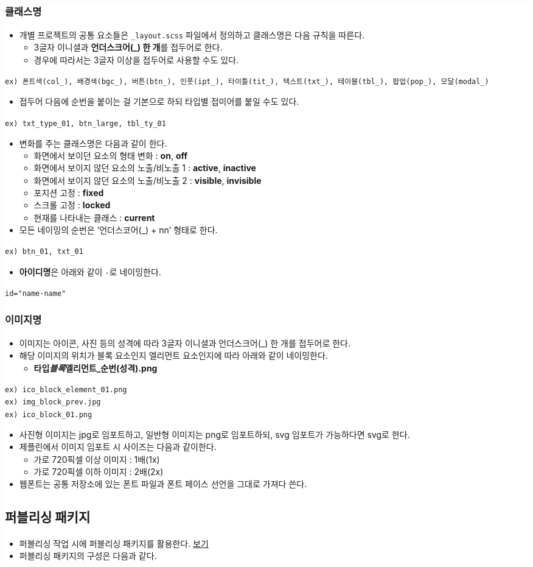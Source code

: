 ### <a name="naming-class"></a>클래스명

- 개별 프로젝트의 공통 요소들은 `_layout.scss` 파일에서 정의하고 클래스명은 다음 규칙을 따른다.
  - 3글자 이니셜과 **언더스크어(\_) 한 개**를 접두어로 한다.
  - 경우에 따라서는 3글자 이상을 접두어로 사용할 수도 있다.

```
ex) 폰트색(col_), 배경색(bgc_), 버튼(btn_), 인풋(ipt_), 타이틀(tit_), 텍스트(txt_), 테이블(tbl_), 팝업(pop_), 모달(modal_)
```

- 접두어 다음에 순번을 붙이는 걸 기본으로 하되 타입별 접미어를 붙일 수도 있다.

```
ex) txt_type_01, btn_large, tbl_ty_01
```

- 변화를 주는 클래스명은 다음과 같이 한다.
  - 화면에서 보이던 요소의 형태 변화 : **on**, **off**
  - 화면에서 보이지 않던 요소의 노출/비노출 1 : **active**, **inactive**
  - 화면에서 보이지 않던 요소의 노출/비노출 2 : **visible**, **invisible**
  - 포지션 고정 : **fixed**
  - 스크롤 고정 : **locked**
  - 현재를 나타내는 클래스 : **current**
- 모든 네이밍의 순번은 ‘언더스코어(\_) + nn’ 형태로 한다.

```
ex) btn_01, txt_01
```

- **아이디명**은 아래와 같이 `-`로 네이밍한다.

```
id="name-name"
```

### <a name="naming-image"></a>이미지명

- 이미지는 아이콘, 사진 등의 성격에 따라 3글자 이니셜과 언더스크어(\_) 한 개를 접두어로 한다.
- 해당 이미지의 위치가 블록 요소인지 엘리먼트 요소인지에 따라 아래와 같이 네이밍한다.
  - **타입*블록*엘리먼트\_순번(성격).png**

```
ex) ico_block_element_01.png
ex) img_block_prev.jpg
ex) ico_block_01.png
```

- 사진형 이미지는 jpg로 임포트하고, 일반형 이미지는 png로 임포트하되, svg 임포트가 가능하다면 svg로 한다.
- 제플린에서 이미지 임포트 시 사이즈는 다음과 같이한다.
  - 가로 720픽셀 이상 이미지 : 1배(1x)
  - 가로 720픽셀 이하 이미지 : 2배(2x)
- 웹폰트는 공통 저장소에 있는 폰트 파일과 폰트 페이스 선언을 그대로 가져다 쓴다.

## <a name="package"></a>퍼블리싱 패키지

- 퍼블리싱 작업 시에 퍼블리싱 패키지를 활용한다. [보기](https://gitlab.com/openfield-dev/guide/-/blob/master/package)
- 퍼블리싱 패키지의 구성은 다음과 같다.
